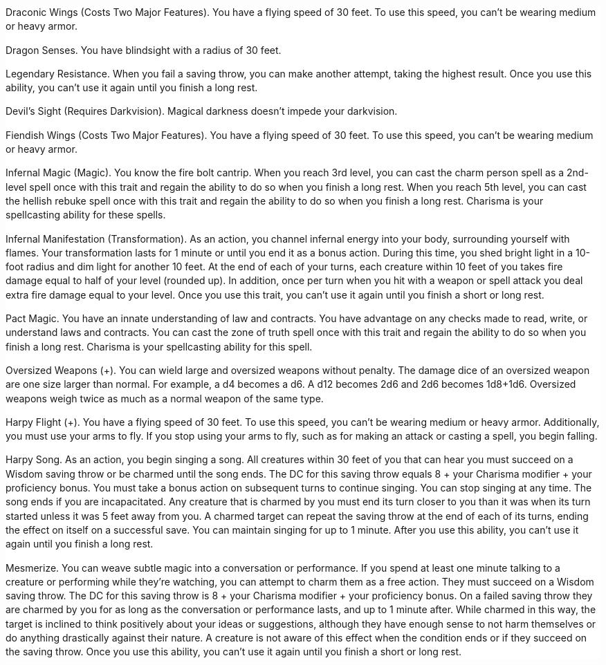Draconic Wings (Costs Two Major Features). You have a flying speed of 30 feet. To use this speed, you can’t be wearing medium or heavy armor.

Dragon Senses. You have blindsight with a radius of 30 feet.

Legendary Resistance. When you fail a saving throw, you can make another attempt, taking the highest result. Once you use this ability, you can’t use it again until you finish a long rest.

Devil’s Sight (Requires Darkvision). Magical darkness doesn’t impede your darkvision.

Fiendish Wings (Costs Two Major Features). You have a flying speed of 30 feet. To use this speed, you can’t be wearing medium or heavy armor.

Infernal Magic (Magic). You know the fire bolt cantrip. When you reach 3rd level, you can cast the charm person spell as a 2nd-level spell once with this trait and regain the ability to do so when you finish a long rest. When you reach 5th level, you can cast the hellish rebuke spell once with this trait and regain the ability to do so when you finish a long rest. Charisma is your spellcasting ability for these spells.

Infernal Manifestation (Transformation). As an action, you channel infernal energy into your body, surrounding yourself with flames. Your transformation lasts for 1 minute or until you end it as a bonus action. During this time, you shed bright light in a 10-foot radius and dim light for another 10 feet. At the end of each of your turns, each creature within 10 feet of you takes fire damage equal to half of your level (rounded up). In addition, once per turn when you hit with a weapon or spell attack you deal extra fire damage equal to your level. Once you use this trait, you can’t use it again until you finish a short or long rest.

Pact Magic. You have an innate understanding of law and contracts. You have advantage on any checks made to read, write, or understand laws and contracts. You can cast the zone of truth spell once with this trait and regain the ability to do so when you finish a long rest. Charisma is your spellcasting ability for this spell.

Oversized Weapons (+). You can wield large and oversized weapons without penalty. The damage dice of an oversized weapon are one size larger than normal. For example, a d4 becomes a d6. A d12 becomes 2d6 and 2d6 becomes 1d8+1d6. Oversized weapons weigh twice as much as a normal weapon of the same type.

Harpy Flight (+). You have a flying speed of 30 feet. To use this speed, you can’t be wearing medium or heavy armor. Additionally, you must use your arms to fly. If you stop using your arms to fly, such as for making an attack or casting a spell, you begin falling.

Harpy Song. As an action, you begin singing a song. All creatures within 30 feet of you that can hear you must succeed on a Wisdom saving throw or be charmed until the song ends. The DC for this saving throw equals 8 + your Charisma modifier + your proficiency bonus. You must take a bonus action on subsequent turns to continue singing. You can stop singing at any time. The song ends if you are incapacitated. Any creature that is charmed by you must end its turn closer to you than it was when its turn started unless it was 5 feet away from you. A charmed target can repeat the saving throw at the end of each of its turns, ending the effect on itself on a successful save. You can maintain singing for up to 1 minute. After you use this ability, you can’t use it again until you finish a long rest.

Mesmerize. You can weave subtle magic into a conversation or performance. If you spend at least one minute talking to a creature or performing while they’re watching, you can attempt to charm them as a free action. They must succeed on a Wisdom saving throw. The DC for this saving throw is 8 + your Charisma modifier + your proficiency bonus. On a failed saving throw they are charmed by you for as long as the conversation or performance lasts, and up to 1 minute after. While charmed in this way, the target is inclined to think positively about your ideas or suggestions, although they have enough sense to not harm themselves or do anything drastically against their nature. A creature is not aware of this effect when the condition ends or if they succeed on the saving throw. Once you use this ability, you can’t use it again until you finish a short or long rest.
